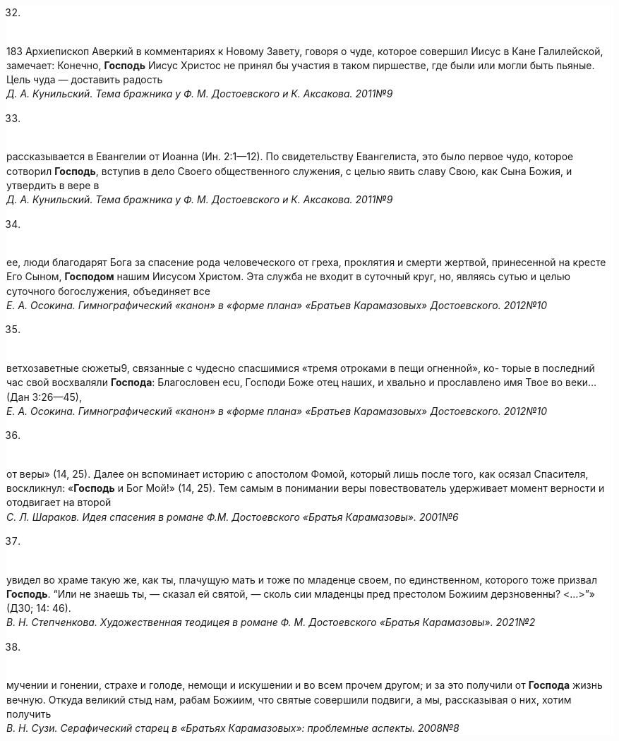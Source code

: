 32.
<br>  183
  Архиепископ Аверкий в комментариях к Новому Завету, говоря о чуде,
  которое совершил Иисус в Кане Галилейской, замечает:
    Конечно, **Господь** Иисус Христос не принял бы участия в таком пиршестве,
    где были или могли быть пьяные. Цель чуда — доставить радость 
<br> *Д. А. Кунильский. Тема бражника у Ф. М. Достоевского и К. Аксакова. 2011№9* 

33.
<br>рассказывается в Евангелии от Иоанна (Ин. 2:1—12).
    По свидетельству Евангелиста, это было первое чудо, которое сотворил
    **Господь**, вступив в дело Своего общественного служения, с целью явить
    славу Свою, как Сына Божия, и утвердить в вере в 
<br> *Д. А. Кунильский. Тема бражника у Ф. М. Достоевского и К. Аксакова. 2011№9* 

34.
<br>ее, люди благодарят Бога за спасение рода человеческого
    от греха, проклятия и смерти жертвой, принесенной на кресте Его Сыном,
    **Господом** нашим Иисусом Христом. Эта служба не входит в суточный
    круг, но, являясь сутью и целью суточного богослужения, объединяет
    все
<br> *Е. А. Осокина. Гимнографический «канон» в «форме плана» «Братьев Карамазовых» Достоевского. 2012№10* 

35.
<br> ветхозаветные
    сюжеты9, связанные с чудесно спасшимися «тремя отроками в пещи
    огненной», ко-
    торые в последний час свой восхваляли **Господа**: Благословен ecu,
    Господи Боже отец наших, и хвально и прославлено имя Твое во веки…
    (Дан 3:26—45), 
<br> *Е. А. Осокина. Гимнографический «канон» в «форме плана» «Братьев Карамазовых» Достоевского. 2012№10* 

36.
<br> от
  веры» (14, 25). Далее он вспоминает историю с апостолом Фомой, который
  лишь после того, как осязал Спасителя, воскликнул: «**Господь** и Бог Мой!»
  (14, 25). Тем самым в понимании веры повествователь удерживает момент
  верности и отодвигает на второй 
<br> *С. Л. Шараков. Идея спасения в романе Ф.М. Достоевского «Братья Карамазовы». 2001№6* 

37.
<br>  увидел во храме такую же, как ты, плачущую мать и тоже по младенце
    своем, по единственном, которого тоже призвал **Господь**. “Или не знаешь
    ты, — сказал ей святой, — сколь сии младенцы пред престолом Божиим
    дерзновенны? <…>”» (Д30; 14: 46).
<br> *В. Н. Степченкова. Художественная теодицея в романе Ф. М. Достоевского «Братья Карамазовы». 2021№2* 

38.
<br>мучении и
    гонении, страхе и голоде, немощи и искушении и во всем прочем другом;
    и за это получили от **Господа** жизнь вечную. Откуда великий стыд нам,
    рабам Божиим, что святые совершили подвиги, а мы, рассказывая о них,
    хотим получить
<br> *В. Н. Сузи. Серафический старец в «Братьях Карамазовых»: проблемные аспекты. 2008№8* 
